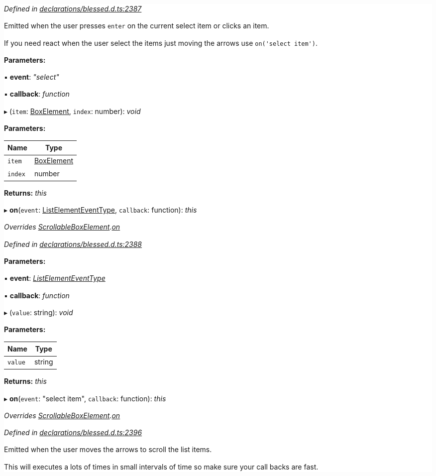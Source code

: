 *Defined in [declarations/blessed.d.ts:2387](https://github.com/cancerberoSgx/accursed/blob/468bf3c/src/declarations/blessed.d.ts#L2387)*

Emitted when the user presses `enter` on the current select item or clicks an item.

If you need react when the user select the items just moving the arrows use `on('select item')`.

**Parameters:**

▪ **event**: *"select"*

▪ **callback**: *function*

▸ (`item`: [BoxElement](_declarations_blessed_d_.widgets.boxelement.md), `index`: number): *void*

**Parameters:**

Name | Type |
------ | ------ |
`item` | [BoxElement](_declarations_blessed_d_.widgets.boxelement.md) |
`index` | number |

**Returns:** *this*

▸ **on**(`event`: [ListElementEventType](../modules/_declarations_blessed_d_.widgets.md#listelementeventtype), `callback`: function): *this*

*Overrides [ScrollableBoxElement](_declarations_blessed_d_.widgets.scrollableboxelement.md).[on](_declarations_blessed_d_.widgets.scrollableboxelement.md#on)*

*Defined in [declarations/blessed.d.ts:2388](https://github.com/cancerberoSgx/accursed/blob/468bf3c/src/declarations/blessed.d.ts#L2388)*

**Parameters:**

▪ **event**: *[ListElementEventType](../modules/_declarations_blessed_d_.widgets.md#listelementeventtype)*

▪ **callback**: *function*

▸ (`value`: string): *void*

**Parameters:**

Name | Type |
------ | ------ |
`value` | string |

**Returns:** *this*

▸ **on**(`event`: "select item", `callback`: function): *this*

*Overrides [ScrollableBoxElement](_declarations_blessed_d_.widgets.scrollableboxelement.md).[on](_declarations_blessed_d_.widgets.scrollableboxelement.md#on)*

*Defined in [declarations/blessed.d.ts:2396](https://github.com/cancerberoSgx/accursed/blob/468bf3c/src/declarations/blessed.d.ts#L2396)*

Emitted when the user moves the arrows to scroll the list items.

This will executes a lots of times in small intervals of time so make sure your call backs are fast.
